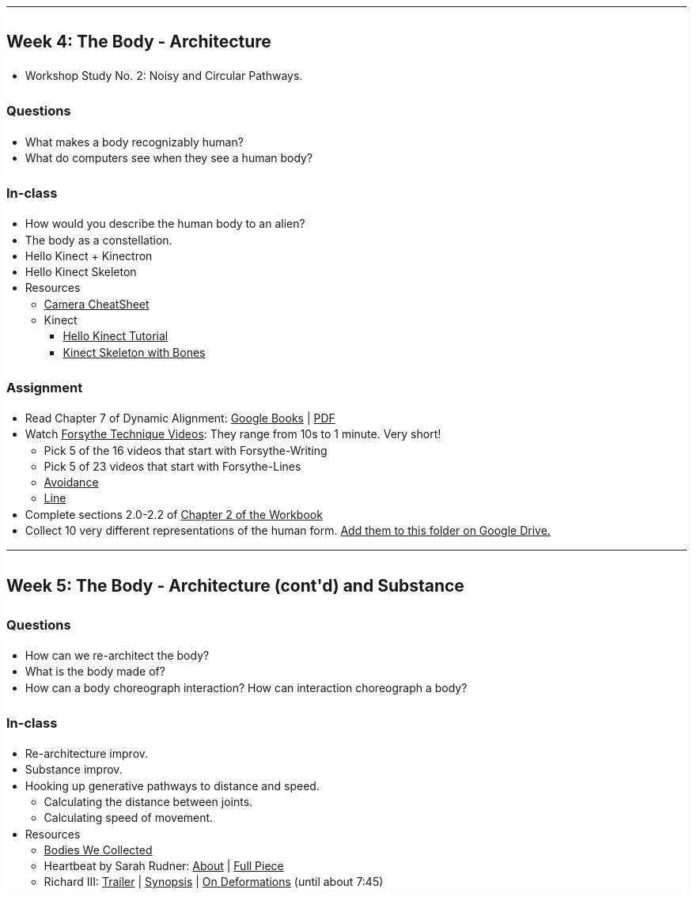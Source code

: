    ***

## Week 4: The Body - Architecture

   * Workshop Study No. 2: Noisy and Circular Pathways.

### Questions
   * What makes a body recognizably human?
   * What do computers see when they see a human body?

### In-class
   * How would you describe the human body to an alien?
   * The body as a constellation.
   * Hello Kinect + Kinectron
   * Hello Kinect Skeleton
   * Resources
      * [Camera CheatSheet](https://docs.google.com/spreadsheets/d/1CwsOeIQtEZOAX-2ZJ3fOwTj-WpvSO4Er8JB7zTxFc34/edit?usp=sharing)
      * Kinect
         * [Hello Kinect Tutorial](https://docs.google.com/document/d/1HrrNaOElv_dlVhkSGX1HxrUk4yp9yb48253uWurIEKE/edit?usp=sharing)
         * [Kinect Skeleton with Bones](https://editor.p5js.org/move.mimi/sketches/B1K5tsmM4)

### Assignment
   * Read Chapter 7 of Dynamic Alignment: [Google Books](https://books.google.com/books?id=CBwV_g8DhEMC&lpg=PA2&ots=nRQ2JS3SWv&dq=dynamic%20alignment%20chapters&pg=PP1#v=onepage&q&f=false) | [PDF](https://drive.google.com/file/d/0B_lnhZP0dCt8LVZMRXlqNFFQaFk/view?usp=sharing)
   * Watch [Forsythe Technique Videos](https://www.youtube.com/user/GrandpaSafari/videos): They range from 10s to 1 minute. Very short!
      * Pick 5 of the 16 videos that start with Forsythe-Writing
      * Pick 5 of 23 videos that start with Forsythe-Lines
      * [Avoidance](https://www.youtube.com/watch?v=cqGyFiEXXIQ)
      * [Line](https://www.youtube.com/watch?v=aOd0PtgS8KU)
   * Complete sections 2.0-2.2 of [Chapter 2 of the Workbook](https://docs.google.com/document/d/1O8ldKa-SI4_B8D1vVtIItW5kB_nzZJpxwO_7Evi6iCU/edit?usp=sharing)
   * Collect 10 very different representations of the human form. [Add them to this folder on Google Drive.](https://drive.google.com/drive/folders/1cszYBN9mho9QzjzieQGk-Ghw-UOCBH3b?usp=sharing)

***

## Week 5: The Body - Architecture (cont'd) and Substance

### Questions
   * How can we re-architect the body?
   * What is the body made of?
   * How can a body choreograph interaction? How can interaction choreograph a body?

### In-class
   * Re-architecture improv.
   * Substance improv.
   * Hooking up generative pathways to distance and speed.
      * Calculating the distance between joints.
      * Calculating speed of movement.
   * Resources
      * [Bodies We Collected](https://drive.google.com/drive/folders/1cszYBN9mho9QzjzieQGk-Ghw-UOCBH3b?usp=sharing)
      * Heartbeat by Sarah Rudner: [About](https://www.youtube.com/watch?v=1CpPPrjjVNI) | [Full Piece](https://www.youtube.com/watch?v=eAVwr-BwGCk)
      * Richard III: [Trailer](https://www.youtube.com/watch?v=6f211TcO1BA) | [Synopsis](https://en.wikipedia.org/wiki/Richard_III_(play)#Synopsis) | [On Deformations](https://www.youtube.com/watch?v=e2DfwMFr2e8&feature=youtu.be&t=195) (until about 7:45)